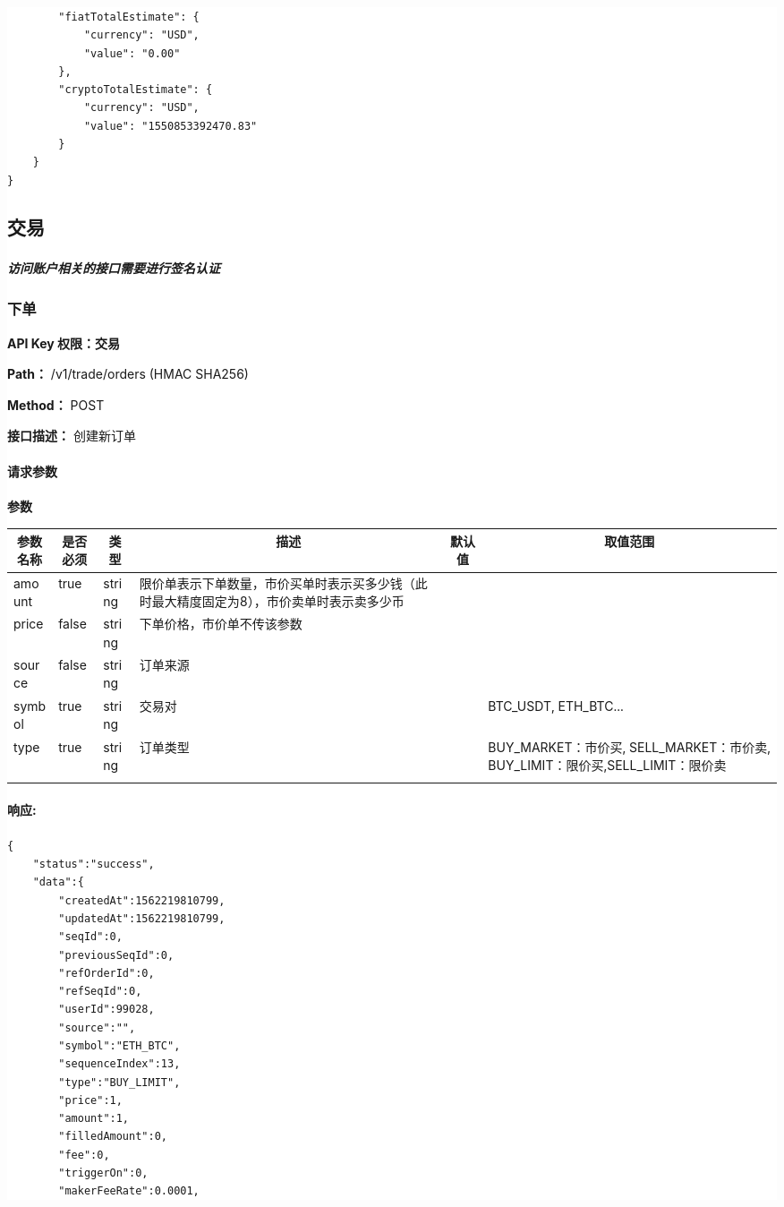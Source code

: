 ```
        "fiatTotalEstimate": {
            "currency": "USD",
            "value": "0.00"
        },
        "cryptoTotalEstimate": {
            "currency": "USD",
            "value": "1550853392470.83"
        }
    }
}
```

## 交易 
##### 访问账户相关的接口需要进行签名认证

### 下单 
**API Key 权限：交易**

**Path：** /v1/trade/orders (HMAC SHA256)

**Method：** POST

**接口描述：** 创建新订单



#### 请求参数

**参数**

| 参数名称 | 是否必须 | 类型   | 描述                                                         | 默认值 | 取值范围                                                     |
| -------- | -------- | ------ | ------------------------------------------------------------ | ------ | ------------------------------------------------------------ |
| amount   | true     | string | 限价单表示下单数量，市价买单时表示买多少钱（此时最大精度固定为8），市价卖单时表示卖多少币 |        |                                                              |
| price    | false    | string | 下单价格，市价单不传该参数                                   |        |                                                              |
| source   | false    | string | 订单来源                                                     |        |                                                              |
| symbol   | true     | string | 交易对                                                       |        | BTC_USDT, ETH_BTC...                                         |
| type     | true     | string | 订单类型                                                     |        | BUY_MARKET：市价买, SELL_MARKET：市价卖, BUY_LIMIT：限价买,SELL_LIMIT：限价卖 |
|          |          |        |                                                              |        |                                                              |

#### 响应:

```
{
    "status":"success",
    "data":{
        "createdAt":1562219810799,
        "updatedAt":1562219810799,
        "seqId":0,
        "previousSeqId":0,
        "refOrderId":0,
        "refSeqId":0,
        "userId":99028,
        "source":"",
        "symbol":"ETH_BTC",
        "sequenceIndex":13,
        "type":"BUY_LIMIT",
        "price":1,
        "amount":1,
        "filledAmount":0,
        "fee":0,
        "triggerOn":0,
        "makerFeeRate":0.0001,
```